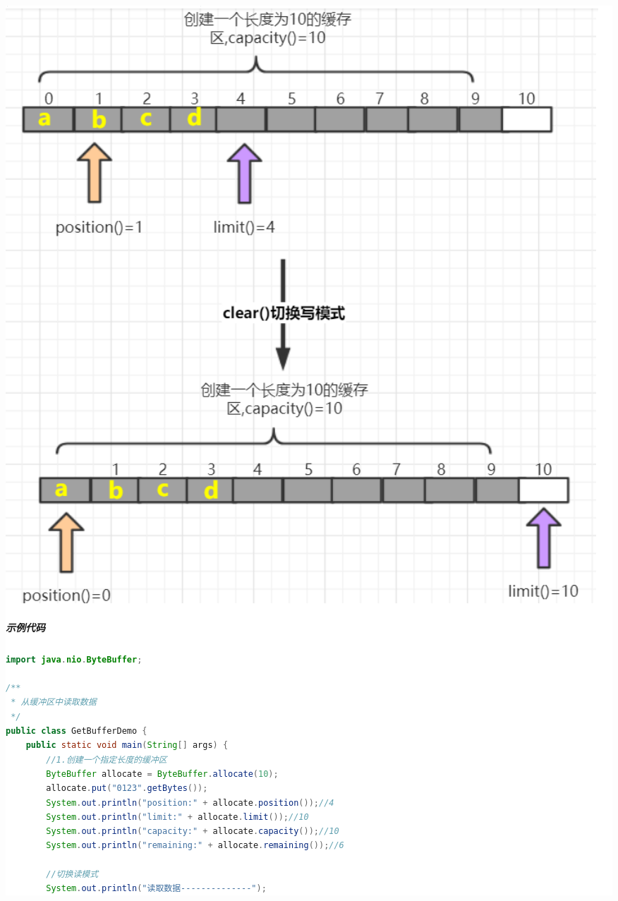 ![image-20210805012400585](images/image-20210805012400585.png)

##### 示例代码

```java
import java.nio.ByteBuffer;

/**
 * 从缓冲区中读取数据
 */
public class GetBufferDemo {
    public static void main(String[] args) {
        //1.创建一个指定长度的缓冲区
        ByteBuffer allocate = ByteBuffer.allocate(10);
        allocate.put("0123".getBytes());
        System.out.println("position:" + allocate.position());//4
        System.out.println("limit:" + allocate.limit());//10
        System.out.println("capacity:" + allocate.capacity());//10
        System.out.println("remaining:" + allocate.remaining());//6

        //切换读模式
        System.out.println("读取数据--------------");
```